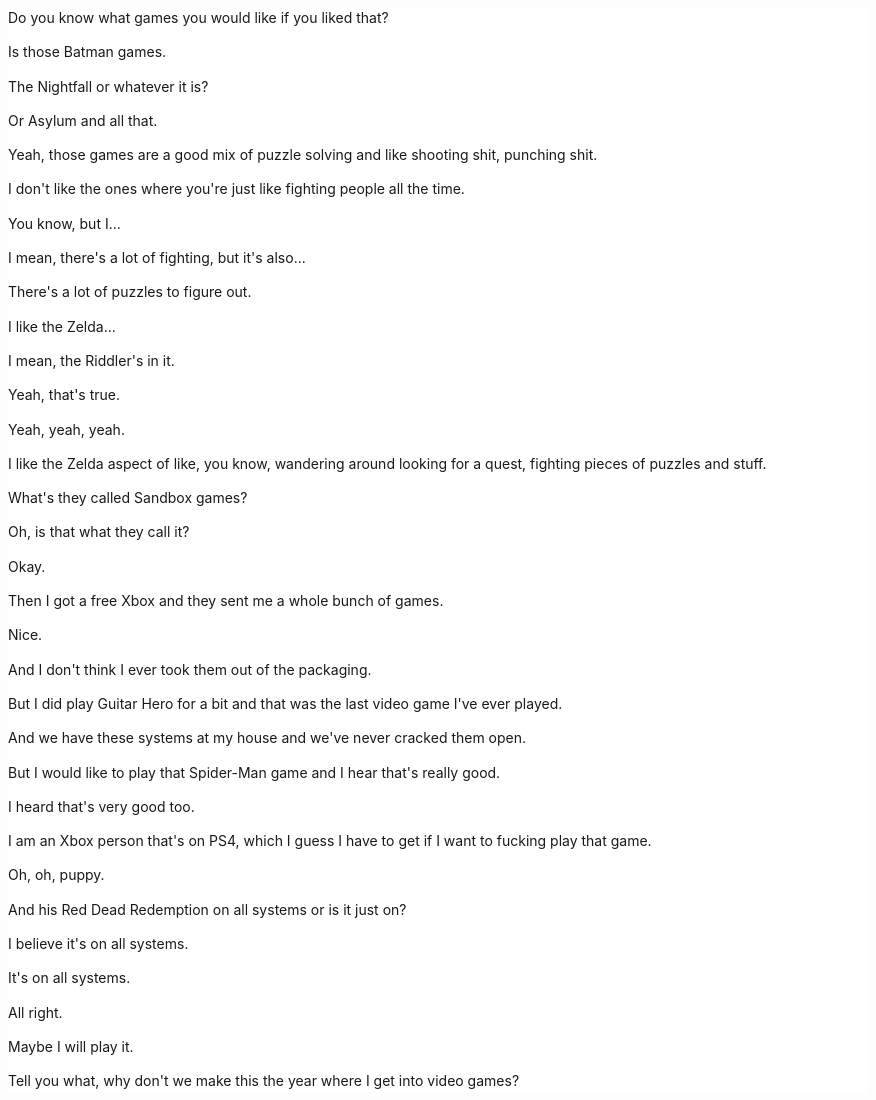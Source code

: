 Do you know what games you would like if you liked that?

Is those Batman games.

The Nightfall or whatever it is?

Or Asylum and all that.

Yeah, those games are a good mix of puzzle solving and like shooting shit, punching shit.

I don't like the ones where you're just like fighting people all the time.

You know, but I...

I mean, there's a lot of fighting, but it's also...

There's a lot of puzzles to figure out.

I like the Zelda...

I mean, the Riddler's in it.

Yeah, that's true.

Yeah, yeah, yeah.

I like the Zelda aspect of like, you know, wandering around looking for a quest, fighting pieces of puzzles and stuff.

What's they called Sandbox games?

Oh, is that what they call it?

Okay.

Then I got a free Xbox and they sent me a whole bunch of games.

Nice.

And I don't think I ever took them out of the packaging.

But I did play Guitar Hero for a bit and that was the last video game I've ever played.

And we have these systems at my house and we've never cracked them open.

But I would like to play that Spider-Man game and I hear that's really good.

I heard that's very good too.

I am an Xbox person that's on PS4, which I guess I have to get if I want to fucking play that game.

Oh, oh, puppy.

And his Red Dead Redemption on all systems or is it just on?

I believe it's on all systems.

It's on all systems.

All right.

Maybe I will play it.

Tell you what, why don't we make this the year where I get into video games?
